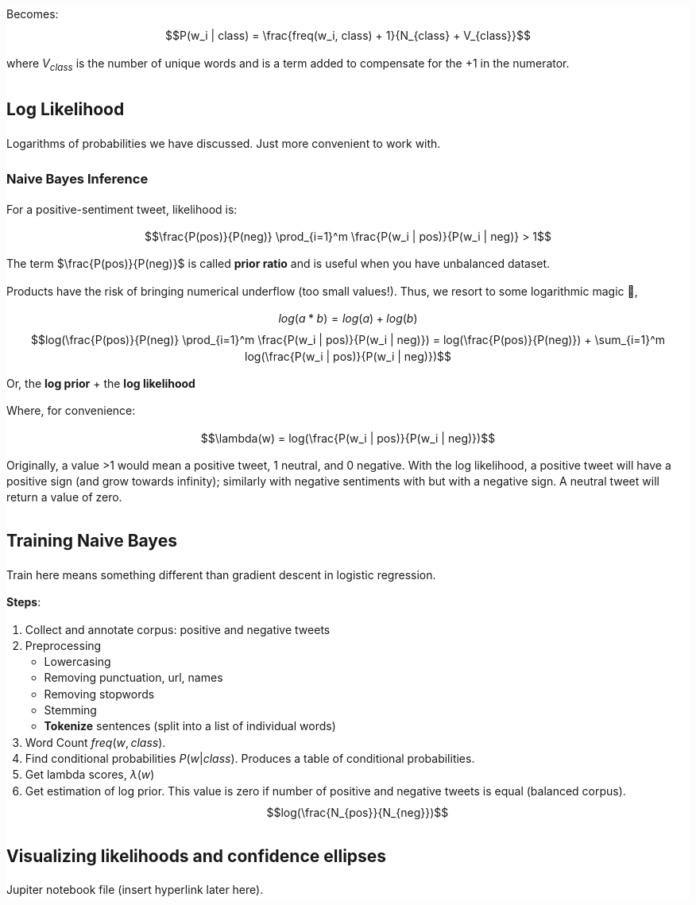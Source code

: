 Becomes:
$$P(w_i | class) = \frac{freq(w_i, class) + 1}{N_{class} + V_{class}}$$

where $V_{class}$ is the number of unique words and is a term added to compensate for the $+1$ in the numerator.


## Log Likelihood

Logarithms of probabilities we have discussed. Just more convenient to work with.

### Naive Bayes Inference

For a positive-sentiment tweet, likelihood is:

$$\frac{P(pos)}{P(neg)} \prod_{i=1}^m \frac{P(w_i | pos)}{P(w_i | neg)} > 1$$

The term $\frac{P(pos)}{P(neg)}$ is called **prior ratio** and is useful when you have unbalanced dataset.

Products have the risk of bringing numerical underflow (too small values!). Thus, we resort to some logarithmic magic 🤖,

$$log(a * b) = log(a) +log(b)$$
$$log(\frac{P(pos)}{P(neg)} \prod_{i=1}^m \frac{P(w_i | pos)}{P(w_i | neg)}) = log(\frac{P(pos)}{P(neg)}) + \sum_{i=1}^m log(\frac{P(w_i | pos)}{P(w_i | neg)})$$

Or, the **log prior** + the **log likelihood**

Where, for convenience:

$$\lambda(w) = log(\frac{P(w_i | pos)}{P(w_i | neg)})$$

Originally, a value >1 would mean a positive tweet, 1 neutral, and 0 negative. With the log likelihood, a positive tweet will have a positive sign (and grow towards infinity); similarly with negative sentiments with but with a negative sign. A neutral tweet will return a value of zero.

## Training Naive Bayes
Train here means something different than gradient descent in logistic regression. 

**Steps**:
1. Collect and annotate corpus: positive and negative tweets
2. Preprocessing
	- Lowercasing
	- Removing punctuation, url, names
	- Removing stopwords
	- Stemming
	- **Tokenize** sentences (split into a list of individual words)
3. Word Count $freq(w, class)$.
4. Find conditional probabilities $P(w|class)$. Produces a table of conditional probabilities.
5. Get lambda scores, $\lambda(w)$
6. Get estimation of log prior. This value is zero if number of positive and negative tweets is equal (balanced corpus).
	 $$log(\frac{N_{pos}}{N_{neg}})$$

## Visualizing likelihoods and confidence ellipses
Jupiter notebook file (insert hyperlink later here).
